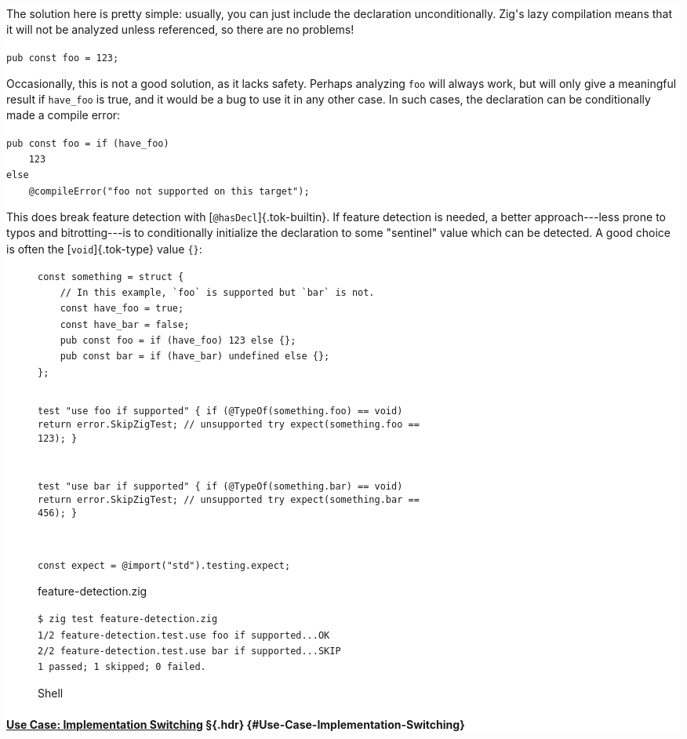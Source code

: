 The solution here is pretty simple: usually, you can just include the
declaration unconditionally. Zig\'s lazy compilation means that it will
not be analyzed unless referenced, so there are no problems!

    pub const foo = 123;

Occasionally, this is not a good solution, as it lacks safety. Perhaps
analyzing `foo` will always work, but will only give a meaningful result
if `have_foo` is true, and it would be a bug to use it in any other
case. In such cases, the declaration can be conditionally made a compile
error:

    pub const foo = if (have_foo)
        123
    else
        @compileError("foo not supported on this target");

This does break feature detection with [`@hasDecl`]{.tok-builtin}. If
feature detection is needed, a better approach---less prone to typos and
bitrotting---is to conditionally initialize the declaration to some
\"sentinel\" value which can be detected. A good choice is often the
[`void`]{.tok-type} value `{}`:

<figure>
<pre><code>const something = struct {
    // In this example, `foo` is supported but `bar` is not.
    const have_foo = true;
    const have_bar = false;
    pub const foo = if (have_foo) 123 else {};
    pub const bar = if (have_bar) undefined else {};
};

test &quot;use foo if supported&quot; {
    if (@TypeOf(something.foo) == void) return error.SkipZigTest; // unsupported
    try expect(something.foo == 123);
}

test &quot;use bar if supported&quot; {
    if (@TypeOf(something.bar) == void) return error.SkipZigTest; // unsupported
    try expect(something.bar == 456);
}

const expect = @import(&quot;std&quot;).testing.expect;</code></pre>
<figcaption>feature-detection.zig</figcaption>
</figure>

<figure>
<pre><code>$ zig test feature-detection.zig
1/2 feature-detection.test.use foo if supported...OK
2/2 feature-detection.test.use bar if supported...SKIP
1 passed; 1 skipped; 0 failed.</code></pre>
<figcaption>Shell</figcaption>
</figure>

#### [Use Case: Implementation Switching](#toc-Use-Case-Implementation-Switching) [§](#Use-Case-Implementation-Switching){.hdr} {#Use-Case-Implementation-Switching}

